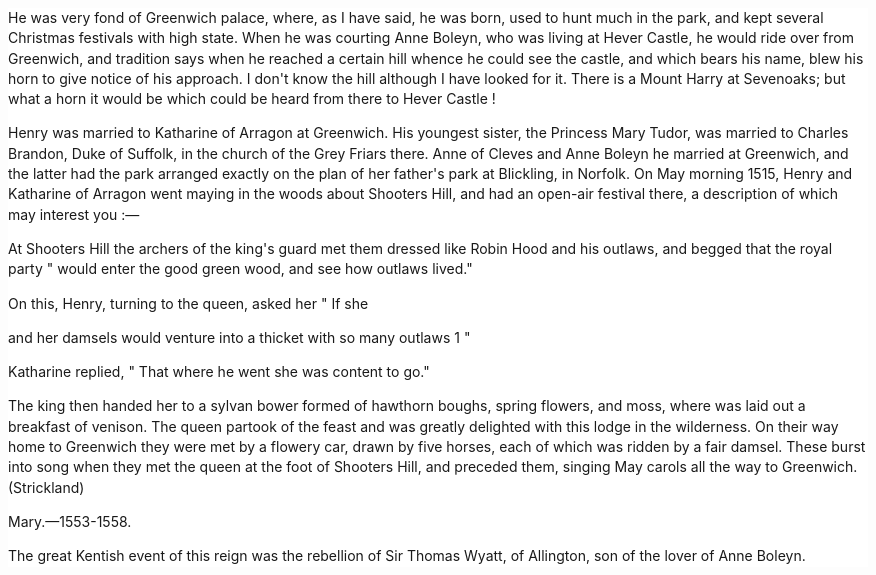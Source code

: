 
He was very fond of Greenwich palace, where, as I have
said, he was born, used to hunt much in the park, and
kept several Christmas festivals with high state. When he
was courting Anne Boleyn, who was living at Hever Castle,
he would ride over from Greenwich, and tradition says when
he reached a certain hill whence he could see the castle,
and which bears his name, blew his horn to give notice of
his approach. I don't know the hill although I have looked
for it. There is a Mount Harry at Sevenoaks; but what a
horn it would be which could be heard from there to Hever
Castle !


Henry was married to Katharine of Arragon at
Greenwich. His youngest sister, the Princess Mary Tudor,
was married to Charles Brandon, Duke of Suffolk, in the
church of the Grey Friars there. Anne of Cleves and
Anne Boleyn he married at Greenwich, and the latter
had the park arranged exactly on the plan of her father's
park at Blickling, in Norfolk. On May morning 1515,
Henry and Katharine of Arragon went maying in the
woods about Shooters Hill, and had an open-air festival
there, a description of which may interest you :—


At Shooters Hill the archers of the king's guard met
them dressed like Robin Hood and his outlaws, and begged
that the royal party " would enter the good green wood,
and see how outlaws lived."  
  
  
  On this, Henry, turning to the queen, asked her " If she

and her damsels would venture into a thicket with so many
outlaws 1 "


Katharine replied, " That where he went she was
content to go."


The king then handed her to a sylvan bower formed of
hawthorn boughs, spring flowers, and moss, where was laid
out a breakfast of venison. The queen partook of the feast
and was greatly delighted with this lodge in the wilderness.
On their way home to Greenwich they were met by a
flowery car, drawn by five horses, each of which was ridden
by a fair damsel. These burst into song when they met
the queen at the foot of Shooters Hill, and preceded them,
singing May carols all the way to Greenwich. (Strickland)  
  
  
  Mary.—1553-1558.


The great Kentish event of this reign was the rebellion
of Sir Thomas Wyatt, of Allington, son of the lover of
Anne Boleyn.
